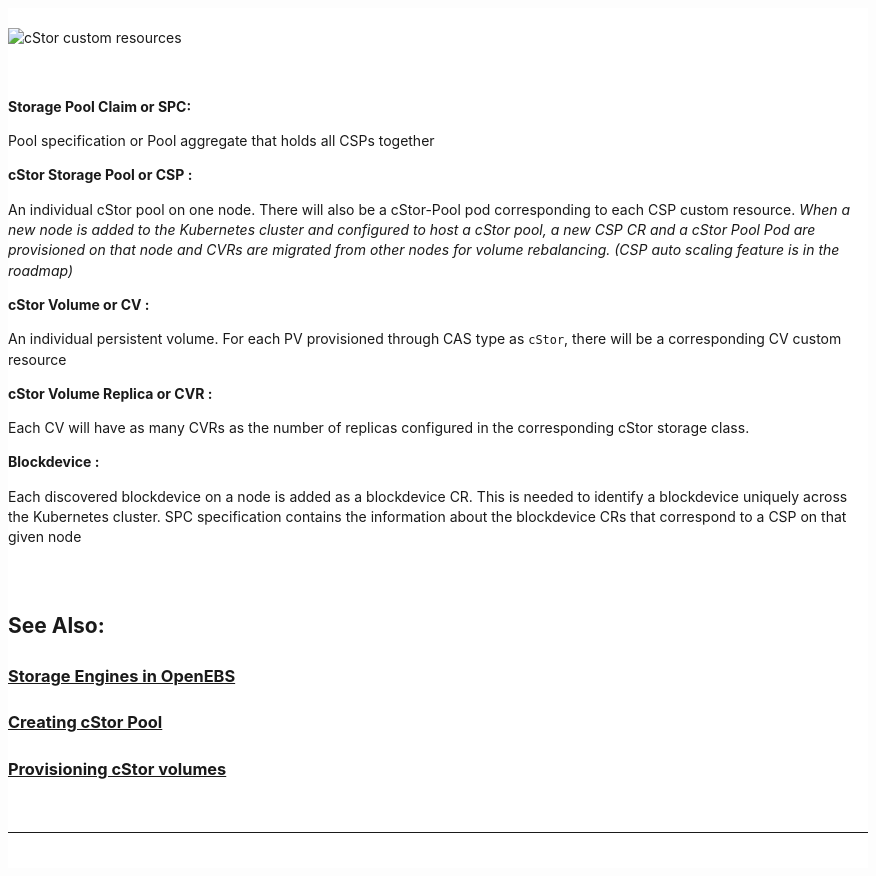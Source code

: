 <br><img src="/v290/docs/assets/cstor-cr.png" alt="cStor custom resources" width="900"/>

<br>

**Storage Pool Claim or SPC:**

Pool specification or Pool aggregate that holds all CSPs together

**cStor Storage Pool or CSP :** 

An individual cStor pool on one node. There will also be a cStor-Pool pod corresponding to each CSP custom resource. *When a new node is added to the Kubernetes cluster and configured to host a cStor pool, a new CSP CR and a cStor Pool Pod are provisioned on that node and CVRs are migrated from other nodes for volume rebalancing. (CSP auto scaling feature is in the roadmap)* 

**cStor Volume or CV :** 

An individual persistent volume. For each PV provisioned through CAS type as `cStor`, there will be a corresponding CV custom resource

**cStor Volume Replica or CVR :** 

Each CV will have as many CVRs as the number of replicas configured in the corresponding cStor storage class. 

**Blockdevice :**

Each discovered blockdevice on a node is added as a blockdevice CR. This is needed to identify a blockdevice uniquely across the Kubernetes cluster. SPC specification contains the information about the blockdevice CRs that correspond to a CSP on that given node

<br>

## See Also:

### [Storage Engines in OpenEBS](/v290/docs/next/casengines.html)

### [Creating cStor Pool](/v290/docs/next/ugcstor.html#creating-cStor-storage-pools)

### [Provisioning cStor volumes](/v290/docs/next/ugcstor.html#provisioning-a-cStor-volume)



<br>

<hr>

<br>
